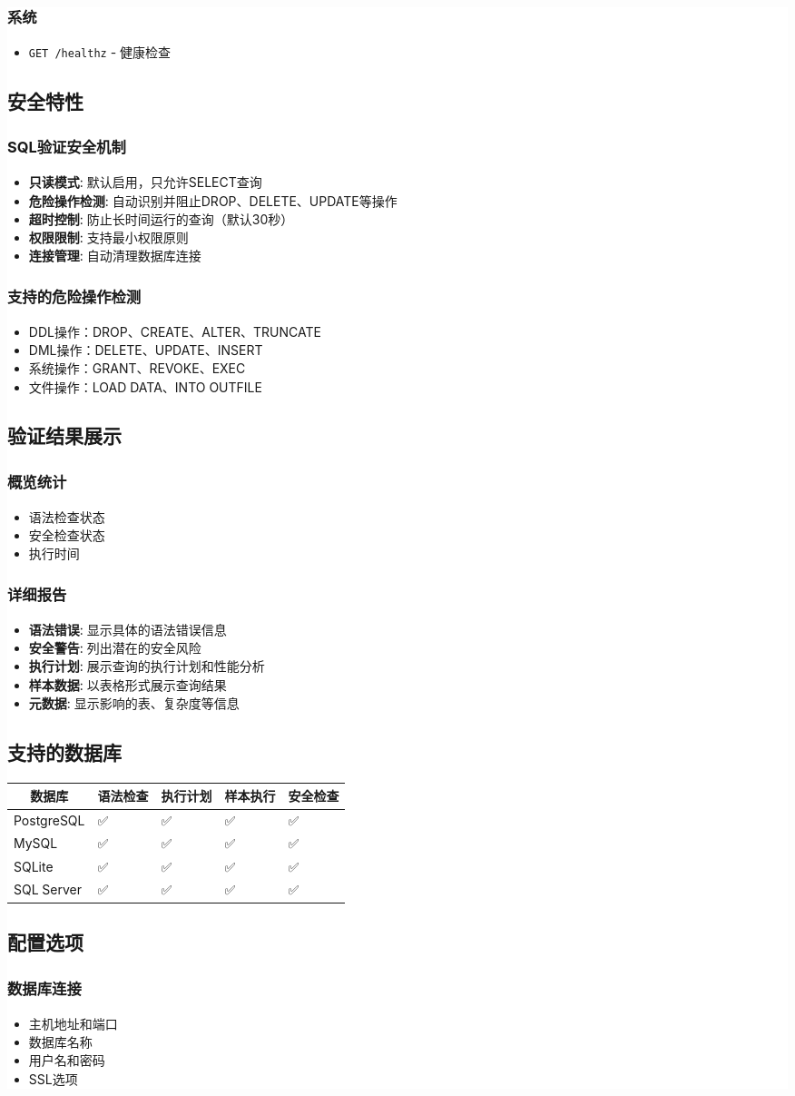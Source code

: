 ### 系统
- `GET /healthz` - 健康检查

## 安全特性

### SQL验证安全机制
- **只读模式**: 默认启用，只允许SELECT查询
- **危险操作检测**: 自动识别并阻止DROP、DELETE、UPDATE等操作
- **超时控制**: 防止长时间运行的查询（默认30秒）
- **权限限制**: 支持最小权限原则
- **连接管理**: 自动清理数据库连接

### 支持的危险操作检测
- DDL操作：DROP、CREATE、ALTER、TRUNCATE
- DML操作：DELETE、UPDATE、INSERT
- 系统操作：GRANT、REVOKE、EXEC
- 文件操作：LOAD DATA、INTO OUTFILE

## 验证结果展示

### 概览统计
- 语法检查状态
- 安全检查状态
- 执行时间

### 详细报告
- **语法错误**: 显示具体的语法错误信息
- **安全警告**: 列出潜在的安全风险
- **执行计划**: 展示查询的执行计划和性能分析
- **样本数据**: 以表格形式展示查询结果
- **元数据**: 显示影响的表、复杂度等信息

## 支持的数据库

| 数据库 | 语法检查 | 执行计划 | 样本执行 | 安全检查 |
|--------|----------|----------|----------|----------|
| PostgreSQL | ✅ | ✅ | ✅ | ✅ |
| MySQL | ✅ | ✅ | ✅ | ✅ |
| SQLite | ✅ | ✅ | ✅ | ✅ |
| SQL Server | ✅ | ✅ | ✅ | ✅ |

## 配置选项

### 数据库连接
- 主机地址和端口
- 数据库名称
- 用户名和密码
- SSL选项
